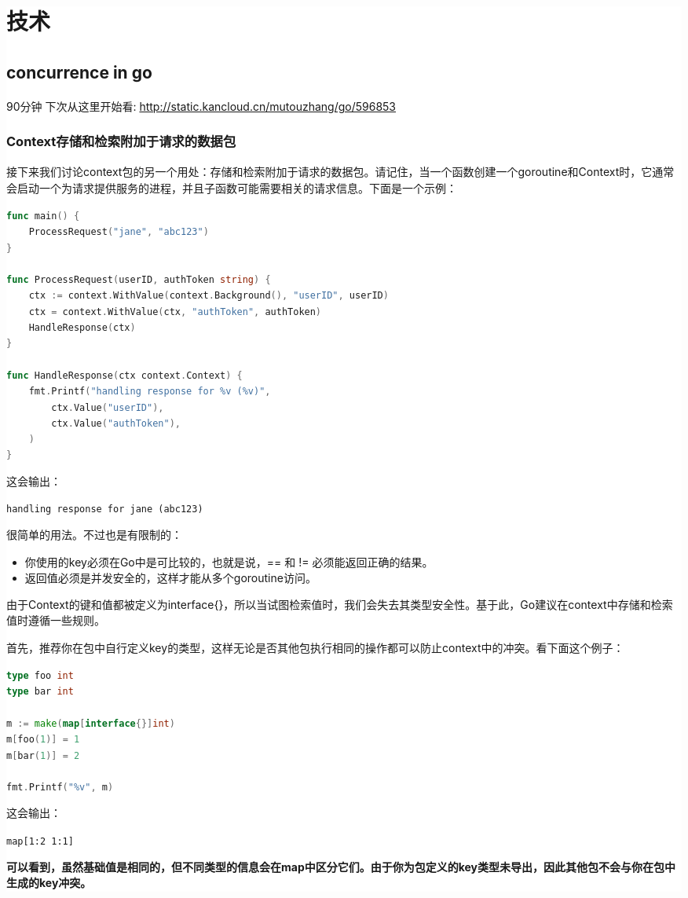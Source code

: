 # 技术

## concurrence in go
90分钟 下次从这里开始看: http://static.kancloud.cn/mutouzhang/go/596853

### Context存储和检索附加于请求的数据包
接下来我们讨论context包的另一个用处：存储和检索附加于请求的数据包。请记住，当一个函数创建一个goroutine和Context时，它通常会启动一个为请求提供服务的进程，并且子函数可能需要相关的请求信息。下面是一个示例：
```go
func main() {
	ProcessRequest("jane", "abc123")
}

func ProcessRequest(userID, authToken string) {
	ctx := context.WithValue(context.Background(), "userID", userID)
	ctx = context.WithValue(ctx, "authToken", authToken)
	HandleResponse(ctx)
}

func HandleResponse(ctx context.Context) {
	fmt.Printf("handling response for %v (%v)",
		ctx.Value("userID"),
		ctx.Value("authToken"),
	)
}
```
这会输出：
```
handling response for jane (abc123)
```
很简单的用法。不过也是有限制的：

- 你使用的key必须在Go中是可比较的，也就是说，== 和 != 必须能返回正确的结果。
- 返回值必须是并发安全的，这样才能从多个goroutine访问。

由于Context的键和值都被定义为interface{}，所以当试图检索值时，我们会失去其类型安全性。基于此，Go建议在context中存储和检索值时遵循一些规则。

首先，推荐你在包中自行定义key的类型，这样无论是否其他包执行相同的操作都可以防止context中的冲突。看下面这个例子：

```go
type foo int
type bar int

m := make(map[interface{}]int)
m[foo(1)] = 1
m[bar(1)] = 2

fmt.Printf("%v", m)
```
这会输出：

```
map[1:2 1:1]
```
**可以看到，虽然基础值是相同的，但不同类型的信息会在map中区分它们。由于你为包定义的key类型未导出，因此其他包不会与你在包中生成的key冲突。**
